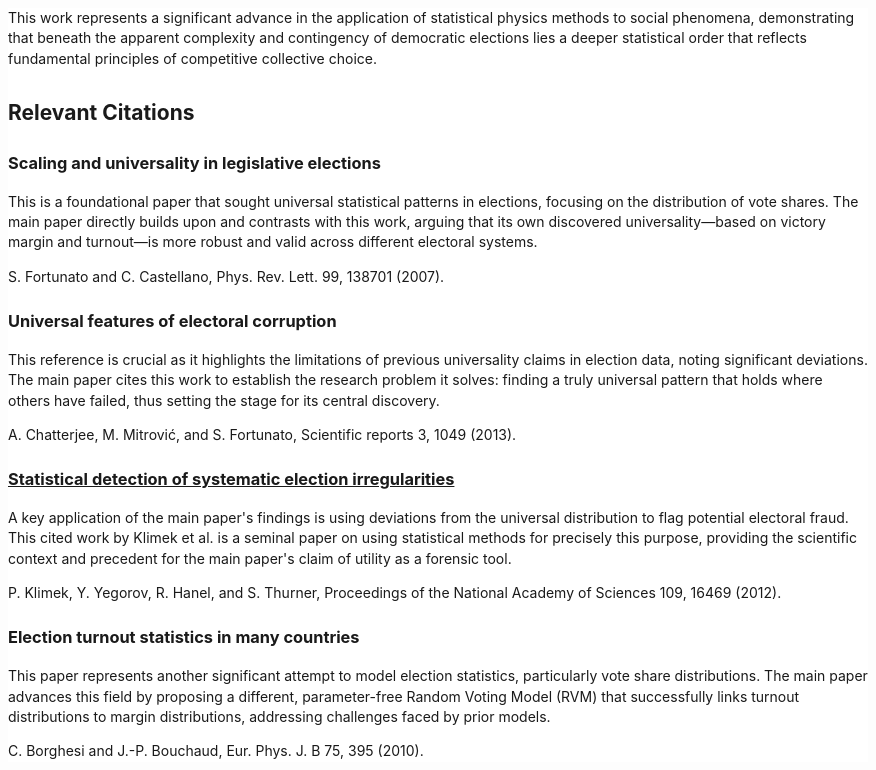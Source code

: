 This work represents a significant advance in the application of statistical physics methods to social phenomena, demonstrating that beneath the apparent complexity and contingency of democratic elections lies a deeper statistical order that reflects fundamental principles of competitive collective choice.

## Relevant Citations

### Scaling and universality in legislative elections
This is a foundational paper that sought universal statistical patterns in elections, focusing on the distribution of vote shares. The main paper directly builds upon and contrasts with this work, arguing that its own discovered universality—based on victory margin and turnout—is more robust and valid across different electoral systems.

S. Fortunato and C. Castellano, Phys. Rev. Lett. 99, 138701 (2007).

### Universal features of electoral corruption
This reference is crucial as it highlights the limitations of previous universality claims in election data, noting significant deviations. The main paper cites this work to establish the research problem it solves: finding a truly universal pattern that holds where others have failed, thus setting the stage for its central discovery.

A. Chatterjee, M. Mitrović, and S. Fortunato, Scientific reports 3, 1049 (2013).

### [Statistical detection of systematic election irregularities](https://alphaxiv.org/abs/1201.3087)
A key application of the main paper's findings is using deviations from the universal distribution to flag potential electoral fraud. This cited work by Klimek et al. is a seminal paper on using statistical methods for precisely this purpose, providing the scientific context and precedent for the main paper's claim of utility as a forensic tool.

P. Klimek, Y. Yegorov, R. Hanel, and S. Thurner, Proceedings of the National Academy of Sciences 109, 16469 (2012).

### Election turnout statistics in many countries
This paper represents another significant attempt to model election statistics, particularly vote share distributions. The main paper advances this field by proposing a different, parameter-free Random Voting Model (RVM) that successfully links turnout distributions to margin distributions, addressing challenges faced by prior models.

C. Borghesi and J.-P. Bouchaud, Eur. Phys. J. B 75, 395 (2010).
